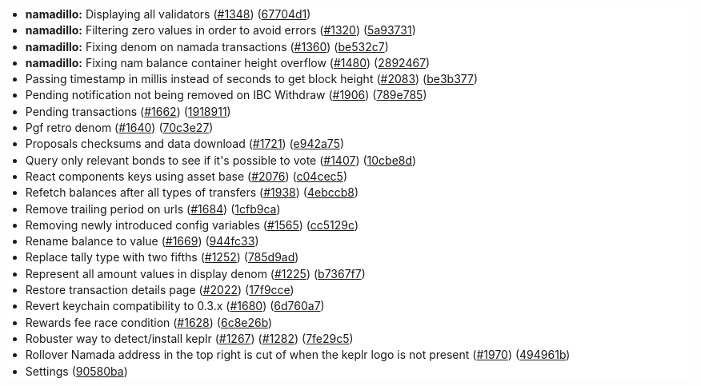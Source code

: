 * **namadillo:** Displaying all validators ([#1348](https://github.com/sirouk/namada-interface/issues/1348)) ([67704d1](https://github.com/sirouk/namada-interface/commit/67704d1ba16e77298284086bdedfe9a786e3ec86))
* **namadillo:** Filtering zero values in order to avoid errors ([#1320](https://github.com/sirouk/namada-interface/issues/1320)) ([5a93731](https://github.com/sirouk/namada-interface/commit/5a93731726a7dff1b76feeb3ceffcdc33ff714d6))
* **namadillo:** Fixing denom on namada transactions ([#1360](https://github.com/sirouk/namada-interface/issues/1360)) ([be532c7](https://github.com/sirouk/namada-interface/commit/be532c799367420fcc6a8d60ac3b6b3a194f2891))
* **namadillo:** Fixing nam balance container height overflow ([#1480](https://github.com/sirouk/namada-interface/issues/1480)) ([2892467](https://github.com/sirouk/namada-interface/commit/28924670686e092f64c879859c1916cca9a4a6b7))
* Passing timestamp in millis instead of seconds to get block height ([#2083](https://github.com/sirouk/namada-interface/issues/2083)) ([be3b377](https://github.com/sirouk/namada-interface/commit/be3b377c0cfa60d98aba7725c2c3e43b32541745))
* Pending notification not being removed on IBC Withdraw ([#1906](https://github.com/sirouk/namada-interface/issues/1906)) ([789e785](https://github.com/sirouk/namada-interface/commit/789e785c74e4f6d9560d65f2f0f63787beddc028))
* Pending transactions ([#1662](https://github.com/sirouk/namada-interface/issues/1662)) ([1918911](https://github.com/sirouk/namada-interface/commit/191891108756bb2ac98c5897452851cd4d3a8481))
* Pgf retro denom ([#1640](https://github.com/sirouk/namada-interface/issues/1640)) ([70c3e27](https://github.com/sirouk/namada-interface/commit/70c3e27bcce53c4066623cacfb6b055ad951dbe3))
* Proposals checksums and data download ([#1721](https://github.com/sirouk/namada-interface/issues/1721)) ([e942a75](https://github.com/sirouk/namada-interface/commit/e942a7578e4d8b17898e7c68599883eaa943bde8))
* Query only relevant bonds to see if it's possible to vote ([#1407](https://github.com/sirouk/namada-interface/issues/1407)) ([10cbe8d](https://github.com/sirouk/namada-interface/commit/10cbe8d8d17a2d0ea744d5318704b99ada89d858))
* React components keys using asset base ([#2076](https://github.com/sirouk/namada-interface/issues/2076)) ([c04cec5](https://github.com/sirouk/namada-interface/commit/c04cec5264166600c6da2fdf2b158dea19dde6f1))
* Refetch balances after all types of transfers ([#1938](https://github.com/sirouk/namada-interface/issues/1938)) ([4ebccb8](https://github.com/sirouk/namada-interface/commit/4ebccb800432325d039c67af37af71486a84b713))
* Remove trailing period on urls ([#1684](https://github.com/sirouk/namada-interface/issues/1684)) ([1cfb9ca](https://github.com/sirouk/namada-interface/commit/1cfb9caf5b904ce42f303888a5bfcb1b9e6370b9))
* Removing newly introduced config variables ([#1565](https://github.com/sirouk/namada-interface/issues/1565)) ([cc5129c](https://github.com/sirouk/namada-interface/commit/cc5129c6c789d6fff88e261092e54f220f024d76))
* Rename balance to value ([#1669](https://github.com/sirouk/namada-interface/issues/1669)) ([944fc33](https://github.com/sirouk/namada-interface/commit/944fc336f645243b45af261a62e95c443dac0486))
* Replace tally type with two fifths ([#1252](https://github.com/sirouk/namada-interface/issues/1252)) ([785d9ad](https://github.com/sirouk/namada-interface/commit/785d9ad5d6cf7d7abab53ae9cf812fbbfa84b0f7))
* Represent all amount values in display denom ([#1225](https://github.com/sirouk/namada-interface/issues/1225)) ([b7367f7](https://github.com/sirouk/namada-interface/commit/b7367f7e3fc83469fa950c54cabd04f268dee6a1))
* Restore transaction details page ([#2022](https://github.com/sirouk/namada-interface/issues/2022)) ([17f9cce](https://github.com/sirouk/namada-interface/commit/17f9ccecb1950d0bcf222ee956d25087deaaf38e))
* Revert keychain compatibility to 0.3.x ([#1680](https://github.com/sirouk/namada-interface/issues/1680)) ([6d760a7](https://github.com/sirouk/namada-interface/commit/6d760a7889997aa1c395b80877c362b932c2fbc5))
* Rewards fee race condition ([#1628](https://github.com/sirouk/namada-interface/issues/1628)) ([6c8e26b](https://github.com/sirouk/namada-interface/commit/6c8e26bfbccdf263fc3075e441b0f610d1bbbd48))
* Robuster way to detect/install keplr ([#1267](https://github.com/sirouk/namada-interface/issues/1267)) ([#1282](https://github.com/sirouk/namada-interface/issues/1282)) ([7fe29c5](https://github.com/sirouk/namada-interface/commit/7fe29c560ed95ca076e3b43f58fd416a91a35cd1))
* Rollover Namada address in the top right is cut of when the keplr logo is not present  ([#1970](https://github.com/sirouk/namada-interface/issues/1970)) ([494961b](https://github.com/sirouk/namada-interface/commit/494961b771c2e854004696e0caec08479e3e643a))
* Settings ([90580ba](https://github.com/sirouk/namada-interface/commit/90580ba1be098fb753039f588cf00b84de961243))